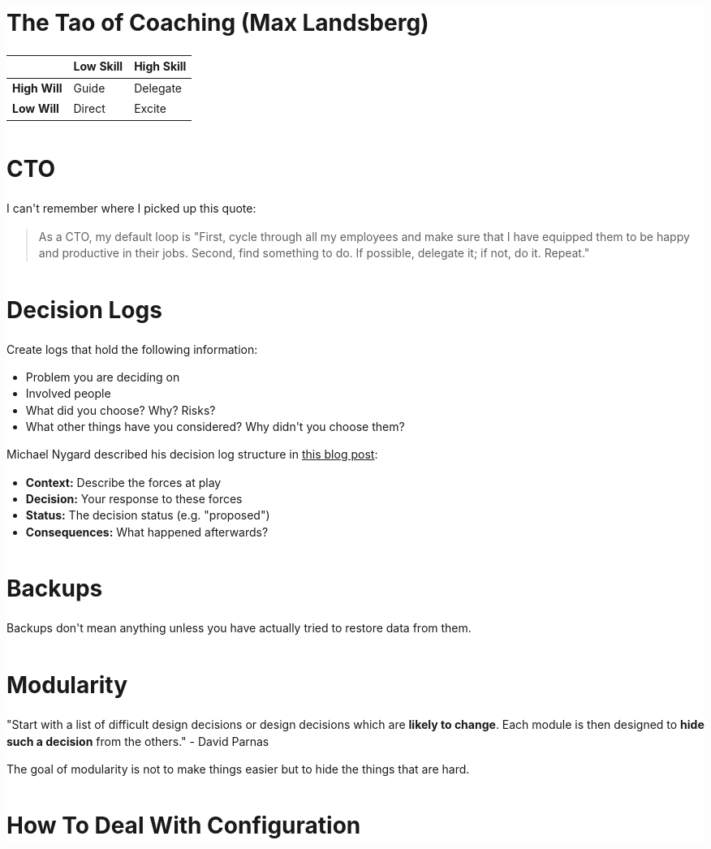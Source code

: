 # The Tao of Coaching (Max Landsberg)

|               | **Low Skill** | **High Skill** |
| ------------- | ------------- | -------------- |
| **High Will** | Guide         | Delegate       |
| **Low Will**  | Direct        | Excite         |

# CTO

I can't remember where I picked up this quote:

> As a CTO, my default loop is "First, cycle through all my employees and make
> sure that I have equipped them to be happy and productive in their jobs.
> Second, find something to do. If possible, delegate it; if not, do it.
> Repeat."

# Decision Logs

Create logs that hold the following information:

- Problem you are deciding on
- Involved people
- What did you choose? Why? Risks?
- What other things have you considered? Why didn't you choose them?

Michael Nygard described his decision log structure in [this blog
post](https://cognitect.com/blog/2011/11/15/documenting-architecture-decisions):

- **Context:** Describe the forces at play
- **Decision:** Your response to these forces
- **Status:** The decision status (e.g. "proposed")
- **Consequences:** What happened afterwards?

# Backups

Backups don't mean anything unless you have actually tried to restore data from
them.

# Modularity

"Start with a list of difficult design decisions or design decisions which are
**likely to change**. Each module is then designed to **hide such a decision**
from the others." - David Parnas

The goal of modularity is not to make things easier but to hide the things that
are hard.

# How To Deal With Configuration
